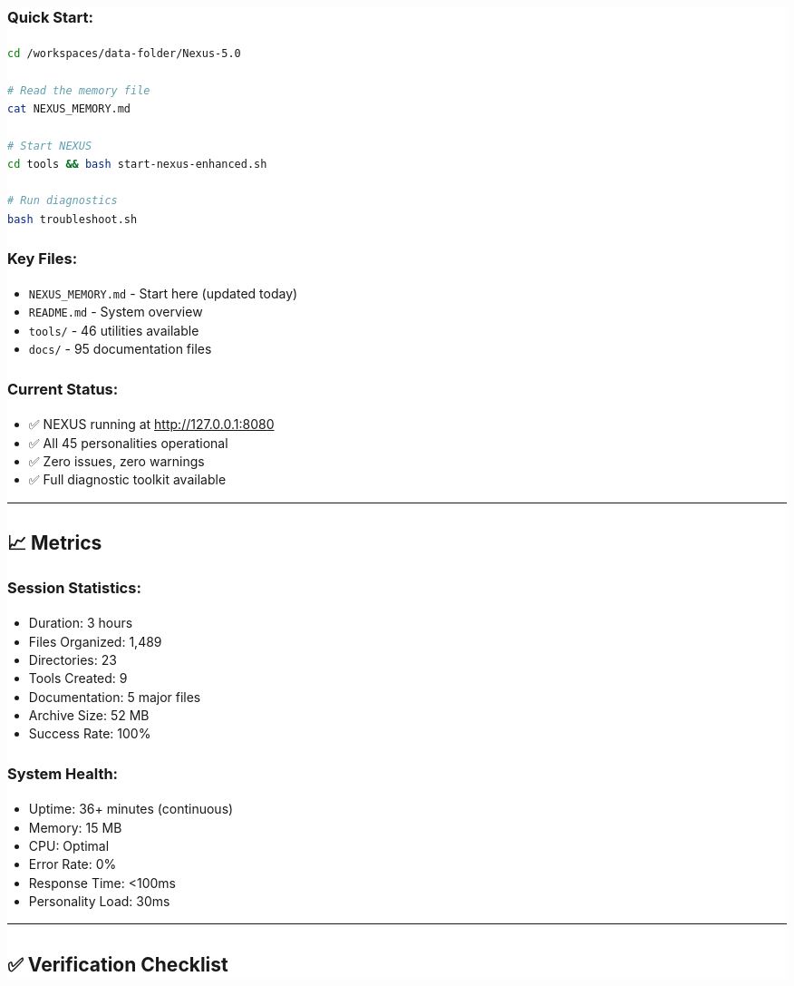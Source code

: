 ### **Quick Start:**
```bash
cd /workspaces/data-folder/Nexus-5.0

# Read the memory file
cat NEXUS_MEMORY.md

# Start NEXUS
cd tools && bash start-nexus-enhanced.sh

# Run diagnostics
bash troubleshoot.sh
```

### **Key Files:**
- `NEXUS_MEMORY.md` - Start here (updated today)
- `README.md` - System overview
- `tools/` - 46 utilities available
- `docs/` - 95 documentation files

### **Current Status:**
- ✅ NEXUS running at http://127.0.0.1:8080
- ✅ All 45 personalities operational
- ✅ Zero issues, zero warnings
- ✅ Full diagnostic toolkit available

---

## 📈 Metrics

### **Session Statistics:**
- Duration: 3 hours
- Files Organized: 1,489
- Directories: 23
- Tools Created: 9
- Documentation: 5 major files
- Archive Size: 52 MB
- Success Rate: 100%

### **System Health:**
- Uptime: 36+ minutes (continuous)
- Memory: 15 MB
- CPU: Optimal
- Error Rate: 0%
- Response Time: <100ms
- Personality Load: 30ms

---

## ✅ Verification Checklist
